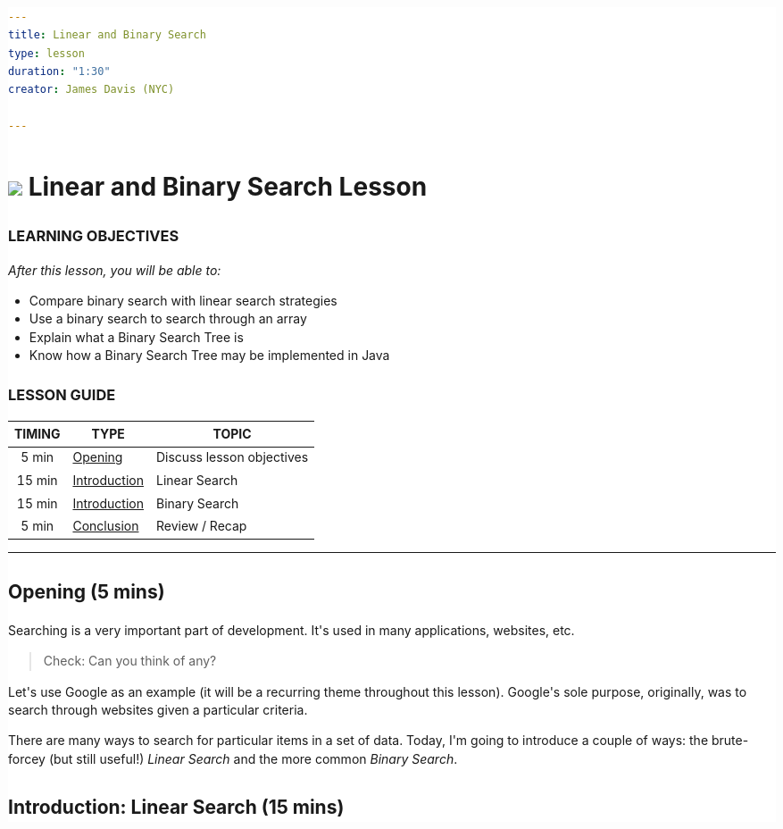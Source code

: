 ```yaml
---
title: Linear and Binary Search
type: lesson
duration: "1:30"
creator: James Davis (NYC)

---
```


# ![](https://ga-dash.s3.amazonaws.com/production/assets/logo-9f88ae6c9c3871690e33280fcf557f33.png) Linear and Binary Search Lesson

### LEARNING OBJECTIVES
*After this lesson, you will be able to:*
- Compare binary search with linear search strategies
- Use a binary search to search through an array
- Explain what a Binary Search Tree is
- Know how a Binary Search Tree may be implemented in Java


### LESSON GUIDE

| TIMING  | TYPE  | TOPIC  |
|:-:|---|---|
| 5 min  | [Opening](#opening-5-mins)  | Discuss lesson objectives |
| 15 min  | [Introduction](#introduction-linear-search-15-mins)  | Linear Search |
| 15 min  | [Introduction](#introduction-binary-search-15-mins)  | Binary Search |
| 5 min  | [Conclusion](#conclusion-5-mins)  | Review / Recap |
---
## Opening (5 mins)

Searching is a very important part of development. It's used in many applications, websites, etc.

> Check: Can you think of any?

Let's use Google as an example (it will be a recurring theme throughout this lesson). Google's sole purpose, originally, was to search through websites given a particular criteria.

There are many ways to search for particular items in a set of data. Today, I'm going to introduce a couple of ways: the brute-forcey (but still useful!) *Linear Search* and the more common *Binary Search*.


## Introduction: Linear Search (15 mins)
